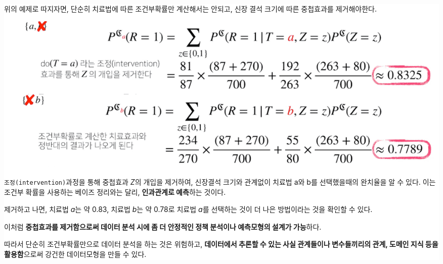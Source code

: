 위의 예제로 따지자면, 단순히 치료법에 따른 조건부확률만 계산해서는 안되고, 신장 결석 크기에 따른 중첩효과를 제거해야한다.

<img src="../assets/img/post/naver-boostcamp/intervention_1.png">
<img src="../assets/img/post/naver-boostcamp/intervention_2.png">

`조정(intervention)`과정을 통해 중첩효과 $Z$의 개입을 제거하여, 신장결석 크기와 관계없이 치료법 a와 b를 선택했을때의 완치율을 알 수 있다. 이는 조건부 확률을 사용하는 베이즈 정리와는 달리, **인과관계로 예측**하는 것이다.

제거하고 나면, 치료법 $a$는 약 0.83, 치료법 $b$는 약 0.78로 치료법 $a$를 선택하는 것이 더 나은 방법이라는 것을 확인할 수 있다.

이처럼 **중첩효과를 제거함으로써 데이터 분석 시에 좀 더 안정적인 정책 분석이나 예측모형의 설계가 가능**하다.

따라서 단순히 조건부확률만으로 데이터 분석을 하는 것은 위험하고, **데이터에서 추론할 수 있는 사실 관계들이나 변수들끼리의 관계, 도메인 지식 등을 활용함**으로써 강건한 데이터모형을 만들 수 있다.